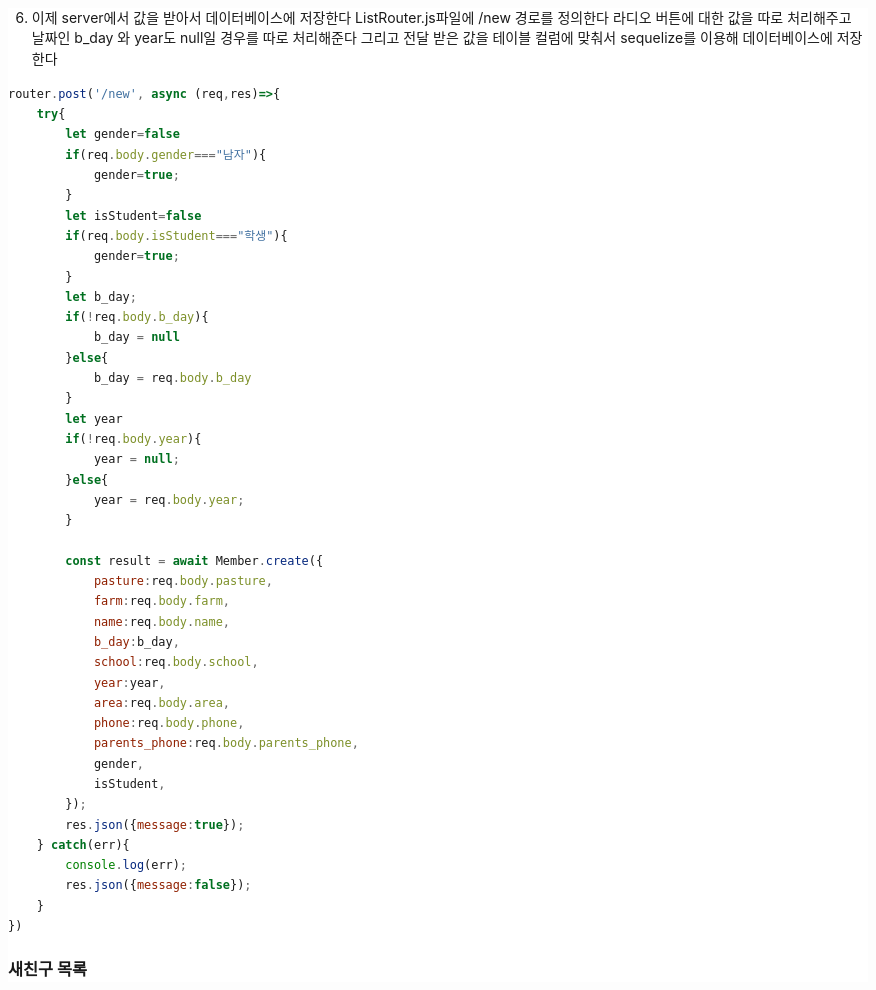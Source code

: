 6. 이제 server에서 값을 받아서 데이터베이스에 저장한다 ListRouter.js파일에 /new 경로를 정의한다 
   라디오 버튼에 대한 값을 따로 처리해주고 날짜인 b_day 와 year도 null일 경우를 따로 처리해준다
   그리고 전달 받은 값을 테이블 컬럼에 맞춰서 sequelize를 이용해 데이터베이스에 저장한다

```js
router.post('/new', async (req,res)=>{
    try{
        let gender=false
        if(req.body.gender==="남자"){
            gender=true;
        }
        let isStudent=false
        if(req.body.isStudent==="학생"){
            gender=true;
        }
        let b_day;
        if(!req.body.b_day){
            b_day = null
        }else{
            b_day = req.body.b_day
        }
        let year
        if(!req.body.year){
            year = null;
        }else{
            year = req.body.year;
        }
        
        const result = await Member.create({
            pasture:req.body.pasture,
            farm:req.body.farm,
            name:req.body.name,
            b_day:b_day,
            school:req.body.school,
            year:year,
            area:req.body.area,
            phone:req.body.phone,
            parents_phone:req.body.parents_phone,
            gender,
            isStudent,
        });
        res.json({message:true});
    } catch(err){
        console.log(err);
        res.json({message:false});
    }
})
```



### 새친구 목록
